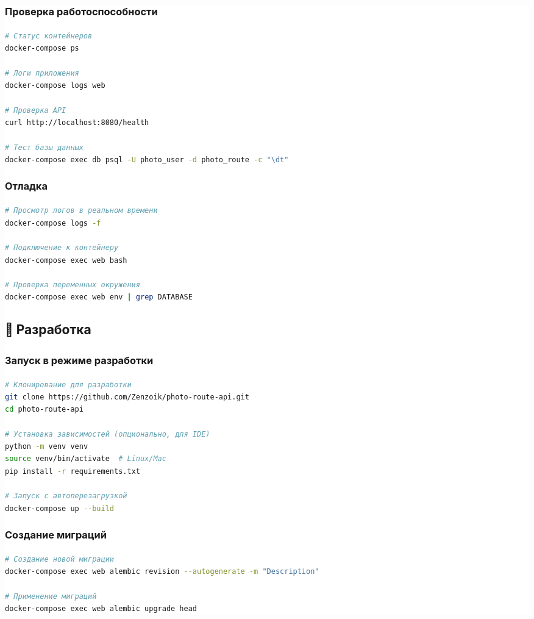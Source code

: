 ### Проверка работоспособности

```bash
# Статус контейнеров
docker-compose ps

# Логи приложения
docker-compose logs web

# Проверка API
curl http://localhost:8080/health

# Тест базы данных
docker-compose exec db psql -U photo_user -d photo_route -c "\dt"
```

### Отладка

```bash
# Просмотр логов в реальном времени
docker-compose logs -f

# Подключение к контейнеру
docker-compose exec web bash

# Проверка переменных окружения
docker-compose exec web env | grep DATABASE
```

## 🔧 Разработка

### Запуск в режиме разработки

```bash
# Клонирование для разработки
git clone https://github.com/Zenzoik/photo-route-api.git
cd photo-route-api

# Установка зависимостей (опционально, для IDE)
python -m venv venv
source venv/bin/activate  # Linux/Mac
pip install -r requirements.txt

# Запуск с автоперезагрузкой
docker-compose up --build
```

### Создание миграций

```bash
# Создание новой миграции
docker-compose exec web alembic revision --autogenerate -m "Description"

# Применение миграций
docker-compose exec web alembic upgrade head
```
